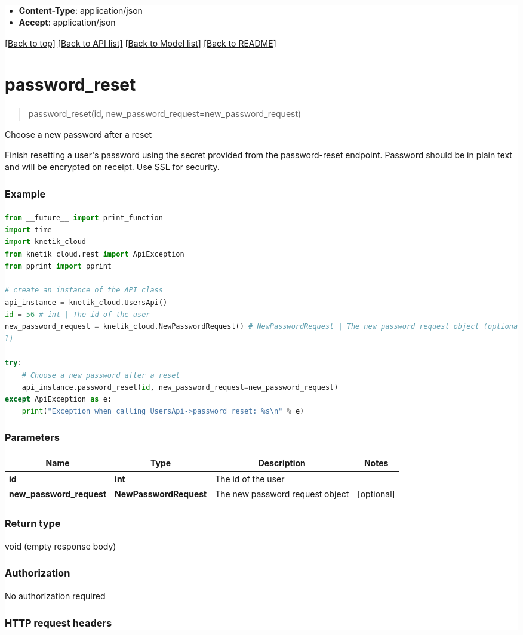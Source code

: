  - **Content-Type**: application/json
 - **Accept**: application/json

[[Back to top]](#) [[Back to API list]](../README.md#documentation-for-api-endpoints) [[Back to Model list]](../README.md#documentation-for-models) [[Back to README]](../README.md)

# **password_reset**
> password_reset(id, new_password_request=new_password_request)

Choose a new password after a reset

Finish resetting a user's password using the secret provided from the password-reset endpoint.  Password should be in plain text and will be encrypted on receipt. Use SSL for security.

### Example 
```python
from __future__ import print_function
import time
import knetik_cloud
from knetik_cloud.rest import ApiException
from pprint import pprint

# create an instance of the API class
api_instance = knetik_cloud.UsersApi()
id = 56 # int | The id of the user
new_password_request = knetik_cloud.NewPasswordRequest() # NewPasswordRequest | The new password request object (optional)

try: 
    # Choose a new password after a reset
    api_instance.password_reset(id, new_password_request=new_password_request)
except ApiException as e:
    print("Exception when calling UsersApi->password_reset: %s\n" % e)
```

### Parameters

Name | Type | Description  | Notes
------------- | ------------- | ------------- | -------------
 **id** | **int**| The id of the user | 
 **new_password_request** | [**NewPasswordRequest**](NewPasswordRequest.md)| The new password request object | [optional] 

### Return type

void (empty response body)

### Authorization

No authorization required

### HTTP request headers
